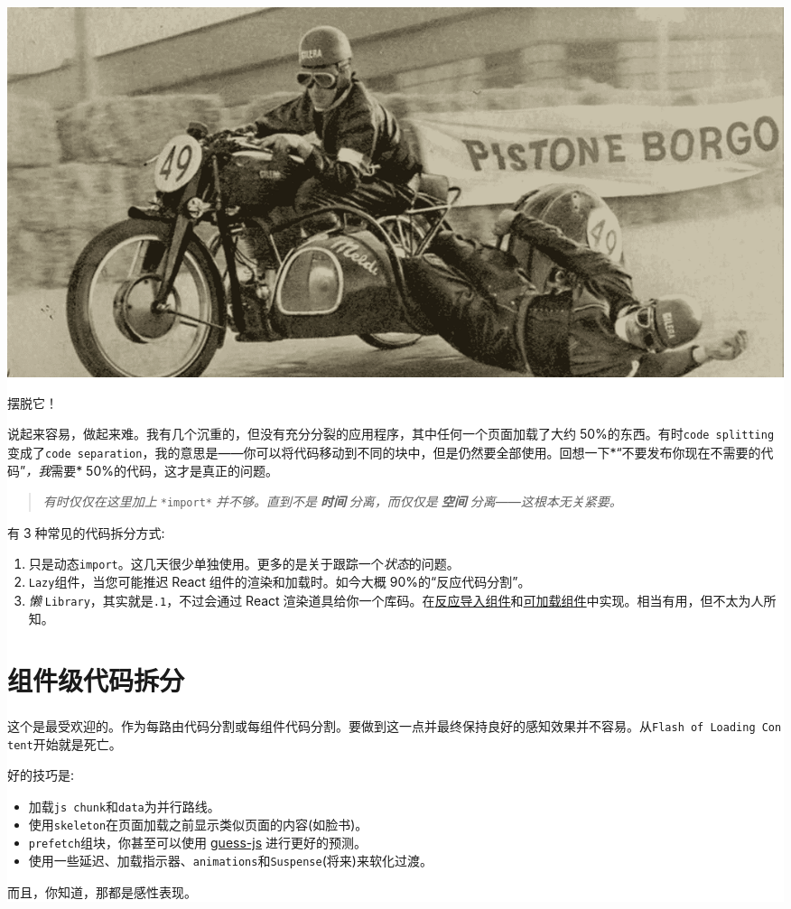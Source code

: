 ![](img/6249a6846f1c72a34408547571a84396.png)

摆脱它！

说起来容易，做起来难。我有几个沉重的，但没有充分分裂的应用程序，其中任何一个页面加载了大约 50%的东西。有时`code splitting`变成了`code separation`，我的意思是——你可以将代码移动到不同的块中，但是仍然要全部使用。回想一下*“不要发布你现在不需要的代码”*，我*需要* 50%的代码，这才是真正的问题。

> *有时仅仅在这里加上* `*import*` *并不够。直到不是* ***时间*** *分离，而仅仅是* ***空间*** *分离——这根本无关紧要。*

有 3 种常见的代码拆分方式:

1.  只是动态`import`。这几天很少单独使用。更多的是关于跟踪一个*状态*的问题。
2.  `Lazy`组件，当您可能推迟 React 组件的渲染和加载时。如今大概 90%的“反应代码分割”。
3.  *懒* `Library`，其实就是`.1`，不过会通过 React 渲染道具给你一个库码。在[反应导入组件](https://github.com/theKashey/react-imported-component#library-level-code-splitting)和[可加载组件](https://www.smooth-code.com/open-source/loadable-components/docs/library-splitting/)中实现。相当有用，但不太为人所知。

# 组件级代码拆分

这个是最受欢迎的。作为每路由代码分割或每组件代码分割。要做到这一点并最终保持良好的感知效果并不容易。从`Flash of Loading Content`开始就是死亡。

好的技巧是:

*   加载`js chunk`和`data`为并行路线。
*   使用`skeleton`在页面加载之前显示类似页面的内容(如脸书)。
*   `prefetch`组块，你甚至可以使用 [guess-js](https://github.com/guess-js/guess) 进行更好的预测。
*   使用一些延迟、加载指示器、`animations`和`Suspense`(将来)来软化过渡。

而且，你知道，那都是感性表现。
